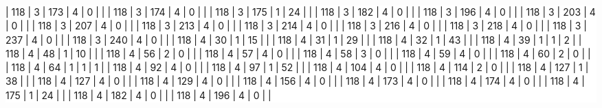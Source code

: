 | 118        | 3                | 173     | 4                      | 0     |       |
| 118        | 3                | 174     | 4                      | 0     |       |
| 118        | 3                | 175     | 1                      | 24    |       |
| 118        | 3                | 182     | 4                      | 0     |       |
| 118        | 3                | 196     | 4                      | 0     |       |
| 118        | 3                | 203     | 4                      | 0     |       |
| 118        | 3                | 207     | 4                      | 0     |       |
| 118        | 3                | 213     | 4                      | 0     |       |
| 118        | 3                | 214     | 4                      | 0     |       |
| 118        | 3                | 216     | 4                      | 0     |       |
| 118        | 3                | 218     | 4                      | 0     |       |
| 118        | 3                | 237     | 4                      | 0     |       |
| 118        | 3                | 240     | 4                      | 0     |       |
| 118        | 4                | 30      | 1                      | 15    |       |
| 118        | 4                | 31      | 1                      | 29    |       |
| 118        | 4                | 32      | 1                      | 43    |       |
| 118        | 4                | 39      | 1                      | 1     | 2     |
| 118        | 4                | 48      | 1                      | 10    |       |
| 118        | 4                | 56      | 2                      | 0     |       |
| 118        | 4                | 57      | 4                      | 0     |       |
| 118        | 4                | 58      | 3                      | 0     |       |
| 118        | 4                | 59      | 4                      | 0     |       |
| 118        | 4                | 60      | 2                      | 0     |       |
| 118        | 4                | 64      | 1                      | 1     | 1     |
| 118        | 4                | 92      | 4                      | 0     |       |
| 118        | 4                | 97      | 1                      | 52    |       |
| 118        | 4                | 104     | 4                      | 0     |       |
| 118        | 4                | 114     | 2                      | 0     |       |
| 118        | 4                | 127     | 1                      | 38    |       |
| 118        | 4                | 127     | 4                      | 0     |       |
| 118        | 4                | 129     | 4                      | 0     |       |
| 118        | 4                | 156     | 4                      | 0     |       |
| 118        | 4                | 173     | 4                      | 0     |       |
| 118        | 4                | 174     | 4                      | 0     |       |
| 118        | 4                | 175     | 1                      | 24    |       |
| 118        | 4                | 182     | 4                      | 0     |       |
| 118        | 4                | 196     | 4                      | 0     |       |